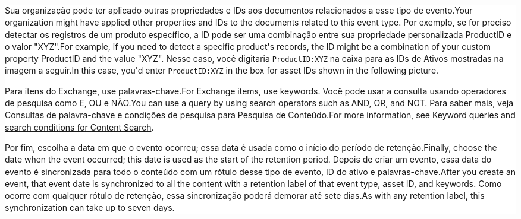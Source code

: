 <span data-ttu-id="e3113-204">Sua organização pode ter aplicado outras propriedades e IDs aos documentos relacionados a esse tipo de evento.</span><span class="sxs-lookup"><span data-stu-id="e3113-204">Your organization might have applied other properties and IDs to the documents related to this event type.</span></span> <span data-ttu-id="e3113-205">Por exemplo, se for preciso detectar os registros de um produto específico, a ID pode ser uma combinação entre sua propriedade personalizada ProductID e o valor "XYZ".</span><span class="sxs-lookup"><span data-stu-id="e3113-205">For example, if you need to detect a specific product's records, the ID might be a combination of your custom property ProductID and the value "XYZ".</span></span> <span data-ttu-id="e3113-206">Nesse caso, você digitaria `ProductID:XYZ` na caixa para as IDs de Ativos mostradas na imagem a seguir.</span><span class="sxs-lookup"><span data-stu-id="e3113-206">In this case, you'd enter `ProductID:XYZ` in the box for asset IDs shown in the following picture.</span></span>
  
<span data-ttu-id="e3113-207">Para itens do Exchange, use palavras-chave.</span><span class="sxs-lookup"><span data-stu-id="e3113-207">For Exchange items, use keywords.</span></span> <span data-ttu-id="e3113-208">Você pode usar a consulta usando operadores de pesquisa como E, OU e NÃO.</span><span class="sxs-lookup"><span data-stu-id="e3113-208">You can use a query by using search operators such as AND, OR, and NOT.</span></span> <span data-ttu-id="e3113-209">Para saber mais, veja [Consultas de palavra-chave e condições de pesquisa para Pesquisa de Conteúdo](keyword-queries-and-search-conditions.md).</span><span class="sxs-lookup"><span data-stu-id="e3113-209">For more information, see [Keyword queries and search conditions for Content Search](keyword-queries-and-search-conditions.md).</span></span>
  
<span data-ttu-id="e3113-210">Por fim, escolha a data em que o evento ocorreu; essa data é usada como o início do período de retenção.</span><span class="sxs-lookup"><span data-stu-id="e3113-210">Finally, choose the date when the event occurred; this date is used as the start of the retention period.</span></span> <span data-ttu-id="e3113-211">Depois de criar um evento, essa data do evento é sincronizada para todo o conteúdo com um rótulo desse tipo de evento, ID do ativo e palavras-chave.</span><span class="sxs-lookup"><span data-stu-id="e3113-211">After you create an event, that event date is synchronized to all the content with a retention label of that event type, asset ID, and keywords.</span></span> <span data-ttu-id="e3113-212">Como ocorre com qualquer rótulo de retenção, essa sincronização poderá demorar até sete dias.</span><span class="sxs-lookup"><span data-stu-id="e3113-212">As with any retention label, this synchronization can take up to seven days.</span></span>
  